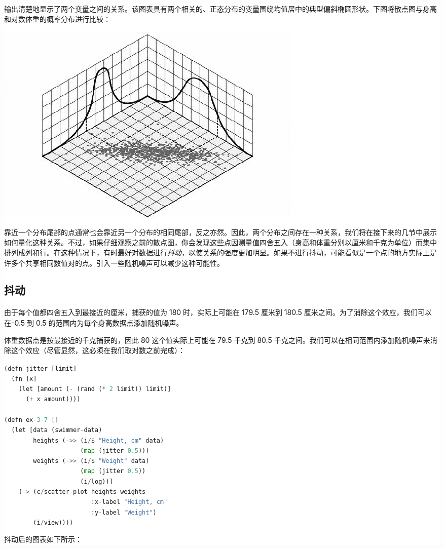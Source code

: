 输出清楚地显示了两个变量之间的关系。该图表具有两个相关的、正态分布的变量围绕均值居中的典型偏斜椭圆形状。下图将散点图与身高和对数体重的概率分布进行比较：

![可视化相关性](img/7180OS_03_150.jpg)

靠近一个分布尾部的点通常也会靠近另一个分布的相同尾部，反之亦然。因此，两个分布之间存在一种关系，我们将在接下来的几节中展示如何量化这种关系。不过，如果仔细观察之前的散点图，你会发现这些点因测量值四舍五入（身高和体重分别以厘米和千克为单位）而集中排列成列和行。在这种情况下，有时最好对数据进行*抖动*，以使关系的强度更加明显。如果不进行抖动，可能看似是一个点的地方实际上是许多个共享相同数值对的点。引入一些随机噪声可以减少这种可能性。

## 抖动

由于每个值都四舍五入到最接近的厘米，捕获的值为 180 时，实际上可能在 179.5 厘米到 180.5 厘米之间。为了消除这个效应，我们可以在-0.5 到 0.5 的范围内为每个身高数据点添加随机噪声。

体重数据点是按最接近的千克捕获的，因此 80 这个值实际上可能在 79.5 千克到 80.5 千克之间。我们可以在相同范围内添加随机噪声来消除这个效应（尽管显然，这必须在我们取对数之前完成）：

```py
(defn jitter [limit]
  (fn [x]
    (let [amount (- (rand (* 2 limit)) limit)]
      (+ x amount))))

(defn ex-3-7 []
  (let [data (swimmer-data)
        heights (->> (i/$ "Height, cm" data)
                     (map (jitter 0.5)))
        weights (->> (i/$ "Weight" data)
                     (map (jitter 0.5))
                     (i/log))]
    (-> (c/scatter-plot heights weights
                        :x-label "Height, cm"
                        :y-label "Weight")
        (i/view))))
```

抖动后的图表如下所示：
